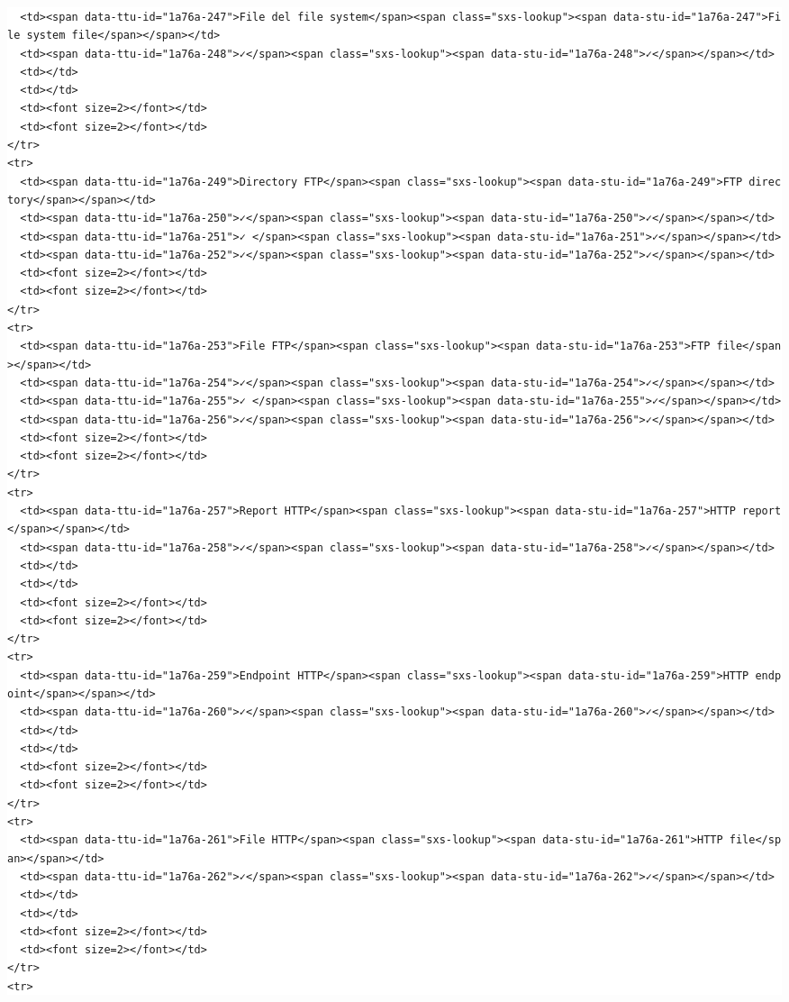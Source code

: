       <td><span data-ttu-id="1a76a-247">File del file system</span><span class="sxs-lookup"><span data-stu-id="1a76a-247">File system file</span></span></td>
      <td><span data-ttu-id="1a76a-248">✓</span><span class="sxs-lookup"><span data-stu-id="1a76a-248">✓</span></span></td>
      <td></td>
      <td></td>
      <td><font size=2></font></td>
      <td><font size=2></font></td>
    </tr>
    <tr>
      <td><span data-ttu-id="1a76a-249">Directory FTP</span><span class="sxs-lookup"><span data-stu-id="1a76a-249">FTP directory</span></span></td>
      <td><span data-ttu-id="1a76a-250">✓</span><span class="sxs-lookup"><span data-stu-id="1a76a-250">✓</span></span></td>
      <td><span data-ttu-id="1a76a-251">✓ </span><span class="sxs-lookup"><span data-stu-id="1a76a-251">✓</span></span></td>
      <td><span data-ttu-id="1a76a-252">✓</span><span class="sxs-lookup"><span data-stu-id="1a76a-252">✓</span></span></td>
      <td><font size=2></font></td>
      <td><font size=2></font></td>
    </tr>
    <tr>
      <td><span data-ttu-id="1a76a-253">File FTP</span><span class="sxs-lookup"><span data-stu-id="1a76a-253">FTP file</span></span></td>
      <td><span data-ttu-id="1a76a-254">✓</span><span class="sxs-lookup"><span data-stu-id="1a76a-254">✓</span></span></td>
      <td><span data-ttu-id="1a76a-255">✓ </span><span class="sxs-lookup"><span data-stu-id="1a76a-255">✓</span></span></td>
      <td><span data-ttu-id="1a76a-256">✓</span><span class="sxs-lookup"><span data-stu-id="1a76a-256">✓</span></span></td>
      <td><font size=2></font></td>
      <td><font size=2></font></td>
    </tr>
    <tr>
      <td><span data-ttu-id="1a76a-257">Report HTTP</span><span class="sxs-lookup"><span data-stu-id="1a76a-257">HTTP report</span></span></td>
      <td><span data-ttu-id="1a76a-258">✓</span><span class="sxs-lookup"><span data-stu-id="1a76a-258">✓</span></span></td>
      <td></td>
      <td></td>
      <td><font size=2></font></td>
      <td><font size=2></font></td>
    </tr>
    <tr>
      <td><span data-ttu-id="1a76a-259">Endpoint HTTP</span><span class="sxs-lookup"><span data-stu-id="1a76a-259">HTTP endpoint</span></span></td>
      <td><span data-ttu-id="1a76a-260">✓</span><span class="sxs-lookup"><span data-stu-id="1a76a-260">✓</span></span></td>
      <td></td>
      <td></td>
      <td><font size=2></font></td>
      <td><font size=2></font></td>
    </tr>
    <tr>
      <td><span data-ttu-id="1a76a-261">File HTTP</span><span class="sxs-lookup"><span data-stu-id="1a76a-261">HTTP file</span></span></td>
      <td><span data-ttu-id="1a76a-262">✓</span><span class="sxs-lookup"><span data-stu-id="1a76a-262">✓</span></span></td>
      <td></td>
      <td></td>
      <td><font size=2></font></td>
      <td><font size=2></font></td>
    </tr>
    <tr>